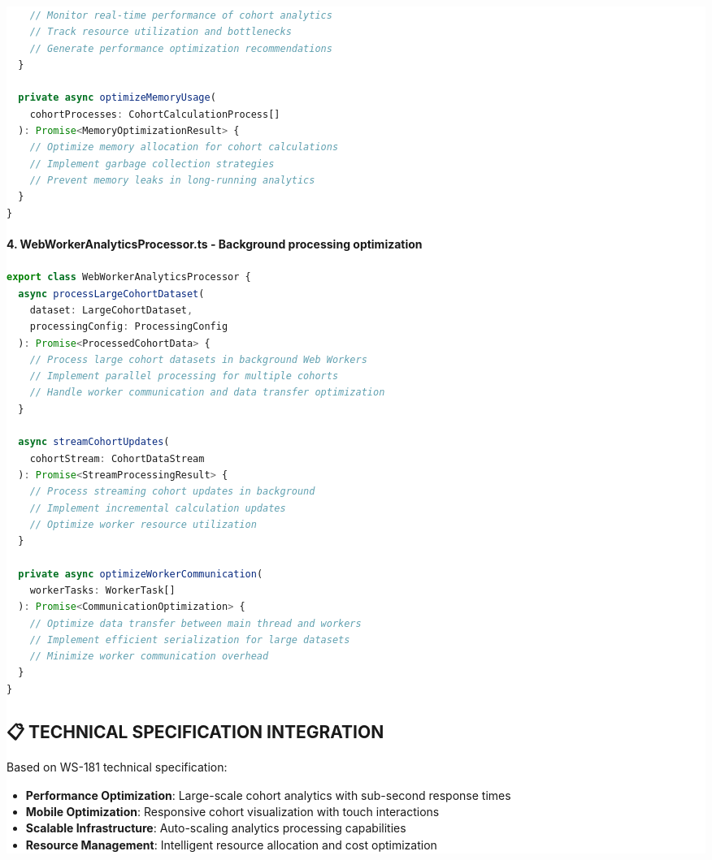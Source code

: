 ```typescript
    // Monitor real-time performance of cohort analytics
    // Track resource utilization and bottlenecks
    // Generate performance optimization recommendations
  }
  
  private async optimizeMemoryUsage(
    cohortProcesses: CohortCalculationProcess[]
  ): Promise<MemoryOptimizationResult> {
    // Optimize memory allocation for cohort calculations
    // Implement garbage collection strategies
    // Prevent memory leaks in long-running analytics
  }
}
```

#### 4. WebWorkerAnalyticsProcessor.ts - Background processing optimization
```typescript
export class WebWorkerAnalyticsProcessor {
  async processLargeCohortDataset(
    dataset: LargeCohortDataset,
    processingConfig: ProcessingConfig
  ): Promise<ProcessedCohortData> {
    // Process large cohort datasets in background Web Workers
    // Implement parallel processing for multiple cohorts
    // Handle worker communication and data transfer optimization
  }
  
  async streamCohortUpdates(
    cohortStream: CohortDataStream
  ): Promise<StreamProcessingResult> {
    // Process streaming cohort updates in background
    // Implement incremental calculation updates
    // Optimize worker resource utilization
  }
  
  private async optimizeWorkerCommunication(
    workerTasks: WorkerTask[]
  ): Promise<CommunicationOptimization> {
    // Optimize data transfer between main thread and workers
    // Implement efficient serialization for large datasets
    // Minimize worker communication overhead
  }
}
```

## 📋 TECHNICAL SPECIFICATION INTEGRATION

Based on WS-181 technical specification:
- **Performance Optimization**: Large-scale cohort analytics with sub-second response times
- **Mobile Optimization**: Responsive cohort visualization with touch interactions
- **Scalable Infrastructure**: Auto-scaling analytics processing capabilities
- **Resource Management**: Intelligent resource allocation and cost optimization
